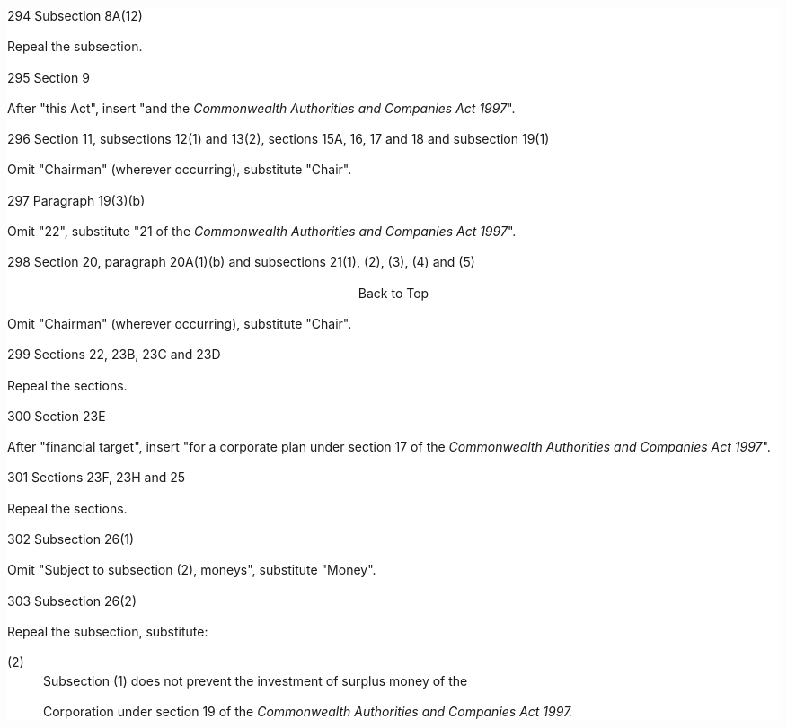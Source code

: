 294
  Subsection 8A(12)

 Repeal the subsection.

295
  Section 9

 After "this Act", insert "and the _Commonwealth Authorities and Companies Act 1997_".

296
  Section 11, subsections 12(1) and 13(2), sections 15A, 16, 17 and 
18 and subsection 19(1)

Omit "Chairman" (wherever occurring), substitute "Chair".

297
  Paragraph 19(3)(b)

 Omit "22", substitute "21 of the _Commonwealth Authorities and Companies Act 1997_".

298
  Section 20, paragraph 20A(1)(b) and subsections 21(1), (2), (3), 
(4) and (5)

<center>Back to Top</center>

Omit "Chairman" (wherever occurring), substitute "Chair".

299
  Sections 22, 23B, 23C and 23D

 Repeal the sections.

300
  Section 23E

 After "financial target", insert "for a corporate plan under section 17 of the _Commonwealth Authorities and Companies Act 1997_".

301
  Sections 23F, 23H and 25

 Repeal the sections.

302
  Subsection 26(1)

 Omit "Subject to subsection (2), moneys", substitute "Money".

303
  Subsection 26(2)

 Repeal the subsection, substitute:

<dl compact=""><dl compact="">

<dt>(2)</dt><dd>Subsection (1) does not prevent the investment of surplus money of the

Corporation under section 19 of the _Commonwealth Authorities and Companies Act 1997._

</dd> </dl></dl>
